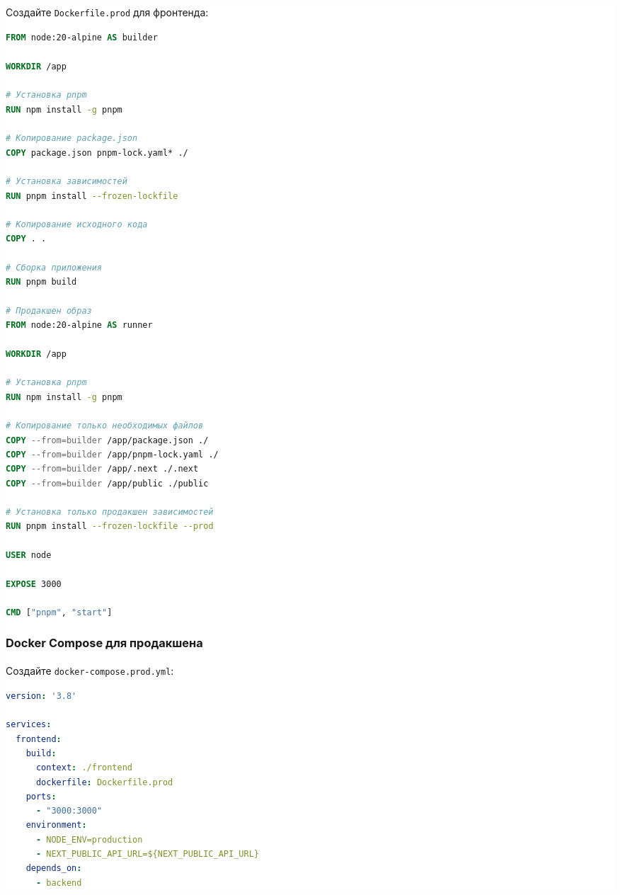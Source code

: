 Создайте `Dockerfile.prod` для фронтенда:

```dockerfile
FROM node:20-alpine AS builder

WORKDIR /app

# Установка pnpm
RUN npm install -g pnpm

# Копирование package.json
COPY package.json pnpm-lock.yaml* ./

# Установка зависимостей
RUN pnpm install --frozen-lockfile

# Копирование исходного кода
COPY . .

# Сборка приложения
RUN pnpm build

# Продакшен образ
FROM node:20-alpine AS runner

WORKDIR /app

# Установка pnpm
RUN npm install -g pnpm

# Копирование только необходимых файлов
COPY --from=builder /app/package.json ./
COPY --from=builder /app/pnpm-lock.yaml ./
COPY --from=builder /app/.next ./.next
COPY --from=builder /app/public ./public

# Установка только продакшен зависимостей
RUN pnpm install --frozen-lockfile --prod

USER node

EXPOSE 3000

CMD ["pnpm", "start"]
```

### Docker Compose для продакшена

Создайте `docker-compose.prod.yml`:

```yaml
version: '3.8'

services:
  frontend:
    build:
      context: ./frontend
      dockerfile: Dockerfile.prod
    ports:
      - "3000:3000"
    environment:
      - NODE_ENV=production
      - NEXT_PUBLIC_API_URL=${NEXT_PUBLIC_API_URL}
    depends_on:
      - backend
```